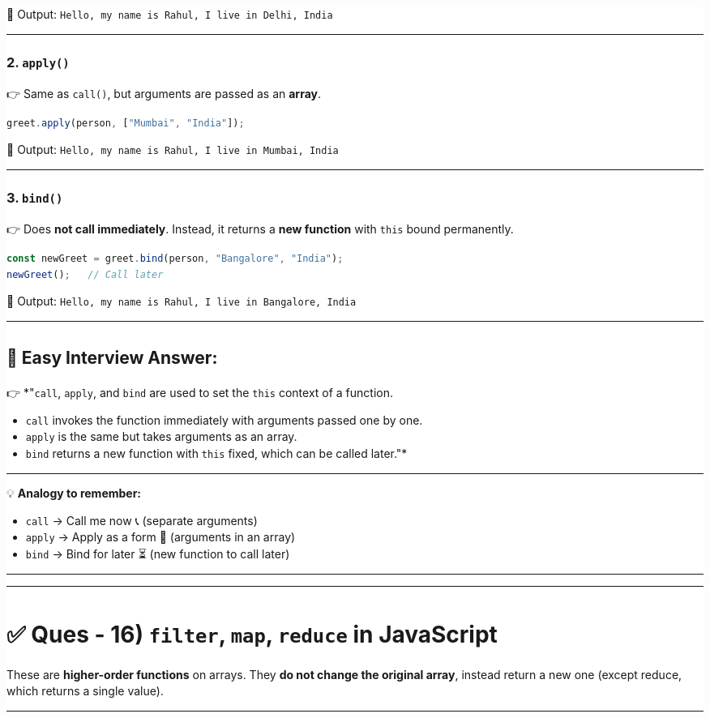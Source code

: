 📌 Output:
`Hello, my name is Rahul, I live in Delhi, India`

---

### 2. **`apply()`**

👉 Same as `call()`, but arguments are passed as an **array**.

```js
greet.apply(person, ["Mumbai", "India"]);
```

📌 Output:
`Hello, my name is Rahul, I live in Mumbai, India`

---

### 3. **`bind()`**

👉 Does **not call immediately**. Instead, it returns a **new function** with `this` bound permanently.

```js
const newGreet = greet.bind(person, "Bangalore", "India");
newGreet();   // Call later
```

📌 Output:
`Hello, my name is Rahul, I live in Bangalore, India`

---

## 🎯 Easy Interview Answer:

👉 \*"`call`, `apply`, and `bind` are used to set the `this` context of a function.

* `call` invokes the function immediately with arguments passed one by one.
* `apply` is the same but takes arguments as an array.
* `bind` returns a new function with `this` fixed, which can be called later."\*

---

💡 **Analogy to remember:**

* `call` → Call me now 📞 (separate arguments)
* `apply` → Apply as a form 📝 (arguments in an array)
* `bind` → Bind for later ⏳ (new function to call later)

---
---

# ✅ Ques - 16) `filter`, `map`, `reduce` in JavaScript

These are **higher-order functions** on arrays.
They **do not change the original array**, instead return a new one (except reduce, which returns a single value).

---